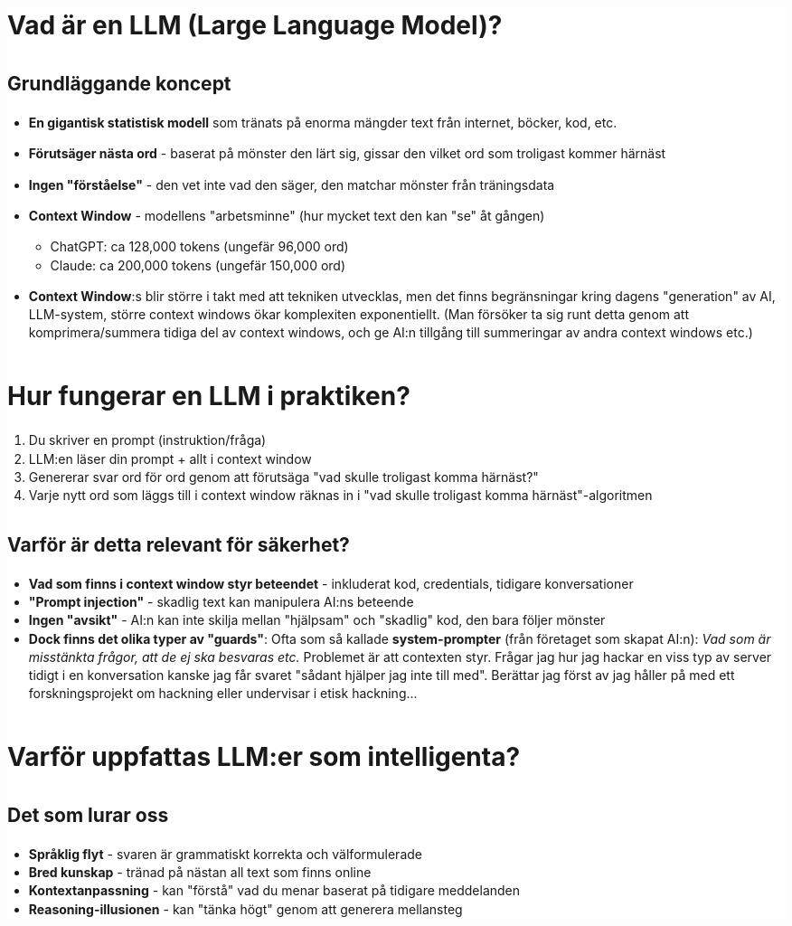 # Vad är en LLM (Large Language Model)?

## Grundläggande koncept

- **En gigantisk statistisk modell** som tränats på enorma mängder text från internet, böcker, kod, etc.

- **Förutsäger nästa ord** - baserat på mönster den lärt sig, gissar den vilket ord som troligast kommer härnäst

- **Ingen "förståelse"** - den vet inte vad den säger, den matchar mönster från träningsdata

- **Context Window** - modellens "arbetsminne" (hur mycket text den kan "se" åt gången)
  - ChatGPT: ca 128,000 tokens (ungefär 96,000 ord)
  - Claude: ca 200,000 tokens (ungefär 150,000 ord)

- **Context Window**:s blir större i takt med att tekniken utvecklas, men det finns begränsningar kring dagens "generation" av AI, LLM-system, större context windows ökar komplexiten exponentiellt. (Man försöker ta sig runt detta genom att komprimera/summera tidiga del av context windows, och ge AI:n tillgång till summeringar av andra context windows etc.)

# Hur fungerar en LLM i praktiken?

1. Du skriver en prompt (instruktion/fråga)
2. LLM:en läser din prompt + allt i context window
3. Genererar svar ord för ord genom att förutsäga "vad skulle troligast komma härnäst?"
4. Varje nytt ord som läggs till i context window räknas in i "vad skulle troligast komma härnäst"-algoritmen

## Varför är detta relevant för säkerhet?

- **Vad som finns i context window styr beteendet** - inkluderat kod, credentials, tidigare konversationer
- **"Prompt injection"** - skadlig text kan manipulera AI:ns beteende
- **Ingen "avsikt"** - AI:n kan inte skilja mellan "hjälpsam" och "skadlig" kod, den bara följer mönster
- **Dock finns det olika typer av "guards"**: Ofta som så kallade **system-prompter** (från företaget som skapat AI:n): *Vad som är misstänkta frågor, att de ej ska besvaras etc.* Problemet är att contexten styr. Frågar jag hur jag hackar en viss typ av server tidigt i en konversation kanske jag får svaret "sådant hjälper jag inte till med". Berättar jag först av jag håller på med ett forskningsprojekt om hackning eller undervisar i etisk hackning...



# Varför uppfattas LLM:er som intelligenta?

## Det som lurar oss

- **Språklig flyt** - svaren är grammatiskt korrekta och välformulerade
- **Bred kunskap** - tränad på nästan all text som finns online
- **Kontextanpassning** - kan "förstå" vad du menar baserat på tidigare meddelanden
- **Reasoning-illusionen** - kan "tänka högt" genom att generera mellansteg
